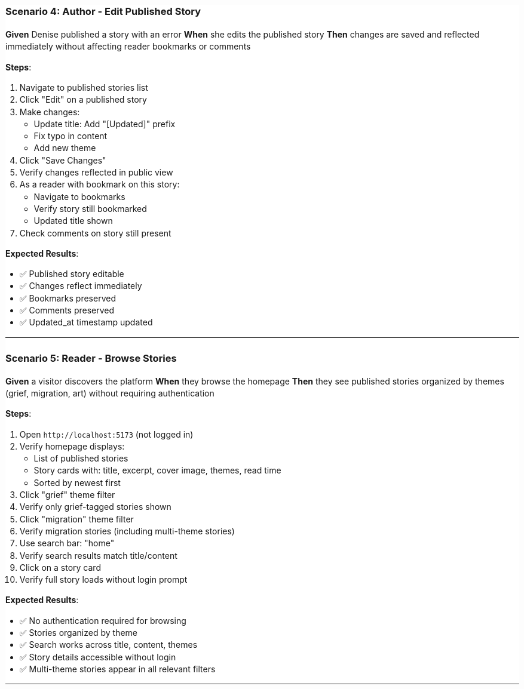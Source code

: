 ### Scenario 4: Author - Edit Published Story

**Given** Denise published a story with an error
**When** she edits the published story
**Then** changes are saved and reflected immediately without affecting reader bookmarks or comments

**Steps**:
1. Navigate to published stories list
2. Click "Edit" on a published story
3. Make changes:
   - Update title: Add "[Updated]" prefix
   - Fix typo in content
   - Add new theme
4. Click "Save Changes"
5. Verify changes reflected in public view
6. As a reader with bookmark on this story:
   - Navigate to bookmarks
   - Verify story still bookmarked
   - Updated title shown
7. Check comments on story still present

**Expected Results**:
- ✅ Published story editable
- ✅ Changes reflect immediately
- ✅ Bookmarks preserved
- ✅ Comments preserved
- ✅ Updated_at timestamp updated

---

### Scenario 5: Reader - Browse Stories

**Given** a visitor discovers the platform
**When** they browse the homepage
**Then** they see published stories organized by themes (grief, migration, art) without requiring authentication

**Steps**:
1. Open `http://localhost:5173` (not logged in)
2. Verify homepage displays:
   - List of published stories
   - Story cards with: title, excerpt, cover image, themes, read time
   - Sorted by newest first
3. Click "grief" theme filter
4. Verify only grief-tagged stories shown
5. Click "migration" theme filter
6. Verify migration stories (including multi-theme stories)
7. Use search bar: "home"
8. Verify search results match title/content
9. Click on a story card
10. Verify full story loads without login prompt

**Expected Results**:
- ✅ No authentication required for browsing
- ✅ Stories organized by theme
- ✅ Search works across title, content, themes
- ✅ Story details accessible without login
- ✅ Multi-theme stories appear in all relevant filters

---